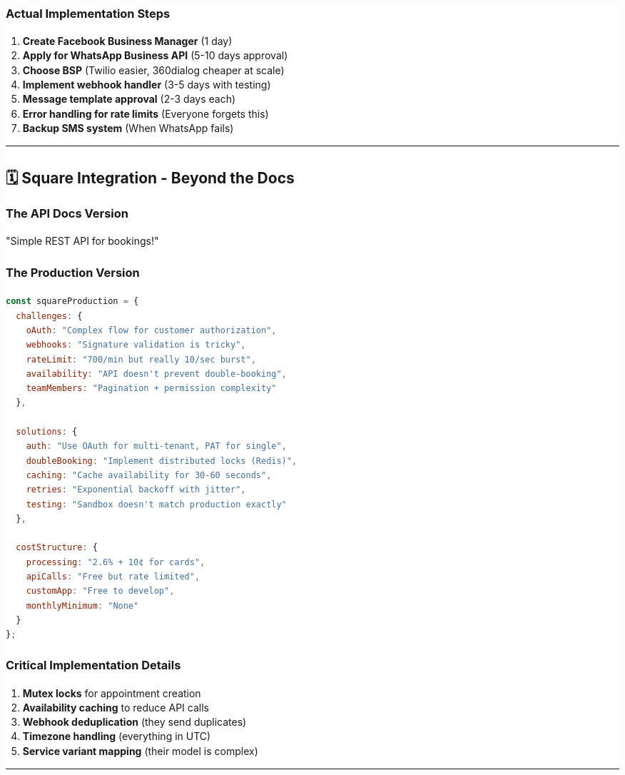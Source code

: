### Actual Implementation Steps
1. **Create Facebook Business Manager** (1 day)
2. **Apply for WhatsApp Business API** (5-10 days approval)
3. **Choose BSP** (Twilio easier, 360dialog cheaper at scale)
4. **Implement webhook handler** (3-5 days with testing)
5. **Message template approval** (2-3 days each)
6. **Error handling for rate limits** (Everyone forgets this)
7. **Backup SMS system** (When WhatsApp fails)

---

## 🗓️ Square Integration - Beyond the Docs

### The API Docs Version
"Simple REST API for bookings!"

### The Production Version
```javascript
const squareProduction = {
  challenges: {
    oAuth: "Complex flow for customer authorization",
    webhooks: "Signature validation is tricky",
    rateLimit: "700/min but really 10/sec burst",
    availability: "API doesn't prevent double-booking",
    teamMembers: "Pagination + permission complexity"
  },
  
  solutions: {
    auth: "Use OAuth for multi-tenant, PAT for single",
    doubleBooking: "Implement distributed locks (Redis)",
    caching: "Cache availability for 30-60 seconds",
    retries: "Exponential backoff with jitter",
    testing: "Sandbox doesn't match production exactly"
  },
  
  costStructure: {
    processing: "2.6% + 10¢ for cards",
    apiCalls: "Free but rate limited",
    customApp: "Free to develop",
    monthlyMinimum: "None"
  }
};
```

### Critical Implementation Details
1. **Mutex locks** for appointment creation
2. **Availability caching** to reduce API calls  
3. **Webhook deduplication** (they send duplicates)
4. **Timezone handling** (everything in UTC)
5. **Service variant mapping** (their model is complex)

---